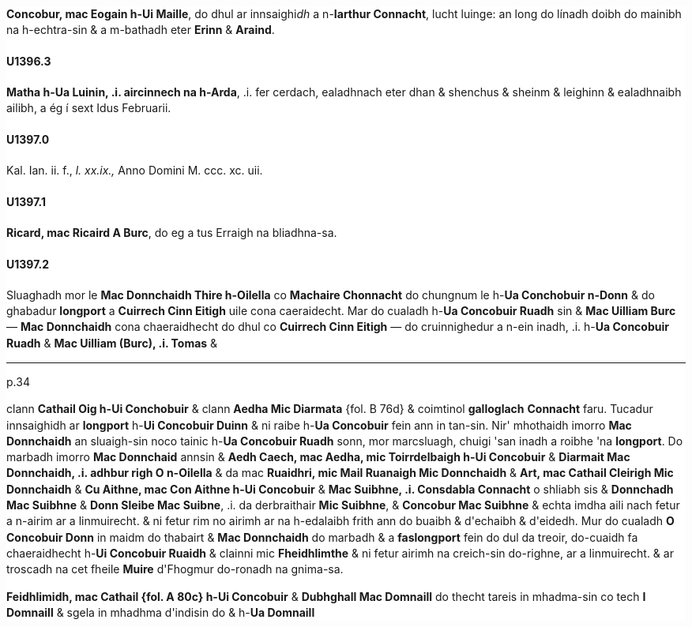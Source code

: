 
**Concobur, mac Eogain h-Ui Maille**, do dhul ar innsaighi*dh* a n-**Iarthur Connacht**, lucht luinge: an long do línadh
doibh do mainibh na h-echtra-sin & a m-bathadh eter **Erinn** & **Araind**.


#### U1396.3


**Matha h-Ua Luinin, .i. aircinnech na h-**Arda****, .i. fer cerdach, ealadhnach eter dhan & shenchus & sheinm & leighinn & ealadhnaibh ailibh, a ég í sext Idus Februarii.


#### U1397.0


Kal. Ian. ii. f., *l. xx.ix.,* Anno Domini M. ccc. xc. uii.


#### U1397.1


**Ricard, mac Ricaird A Burc**, do eg a tus Erraigh na bliadhna-sa.


#### U1397.2


Sluaghadh mor le **Mac Donnchaidh **Thire h-Oilella**** co **Machaire Chonnacht** do chungnum le h-**Ua Conchobuir n-Donn** & do ghabadur **longport** a **Cuirrech Cinn Eitigh** uile cona caeraidecht. Mar do cualadh h-**Ua Concobuir Ruadh** sin & **Mac Uilliam Burc** — **Mac Donnchaidh** cona chaeraidhecht do dhul co **Cuirrech Cinn Eitigh** — do cruinnighedur a n-ein inadh, .i. h-**Ua Concobuir Ruadh** & **Mac Uilliam (Burc), .i. Tomas** &


---

p.34




clann **Cathail Oig h-Ui Conchobuir** & clann **Aedha Mic Diarmata** {fol. B 76d} & coimtinol **galloglach** **Connacht** faru. Tucadur innsaighidh ar **longport** h-**Ui Concobuir Duinn** & ni raibe h-**Ua Concobuir** fein ann in tan-sin. Nir' mhothaidh imorro **Mac Donnchaidh** an sluaigh-sin noco tainic h-**Ua Concobuir Ruadh** sonn, mor marcsluagh, chuigi 'san inadh a roibhe 'na **longport**. Do marbadh imorro **Mac Donnchaid** annsin & **Aedh Caech, mac Aedha, mic Toirrdelbaigh h-Ui Concobuir** & **Diarmait Mac Donnchaidh, .i. adhbur righ **O n-Oilella**** & da mac **Ruaidhri, mic Mail Ruanaigh Mic Donnchaidh** & **Art, mac Cathail Cleirigh Mic Donnchaidh** & **Cu Aithne, mac Con Aithne h-Ui Concobuir** & **Mac Suibhne, .i. Consdabla **Connacht**** o shliabh sis & **Donnchadh Mac Suibhne** & **Donn Sleibe Mac Suibne**, .i. da derbraithair **Mic Suibhne**, & **Concobur Mac Suibhne** & echta imdha aili nach fetur a n-airim ar a linmuirecht. & ni fetur rim no airimh ar na h-edalaibh frith ann do buaibh & d'echaibh & d'eidedh. Mur do cualadh **O Concobuir Donn** in maidm do thabairt & **Mac Donnchaidh** do marbadh & a **faslongport** fein do dul da treoir, do-cuaidh fa chaeraidhecht h-**Ui Concobuir Ruaidh** & clainni mic **Fheidhlimthe** & ni fetur airimh na creich-sin do-righne, ar a linmuirecht. & ar troscadh na cet fheile **Muire** d'Fhogmur do-ronadh na gnima-sa.


**Feidhlimidh, mac Cathail {fol. A 80c} h-Ui Concobuir** & **Dubhghall Mac Domnaill** do thecht tareis in mhadma-sin co tech **I Domnaill** & sgela in mhadhma d'indisin do & h-**Ua Domnaill**
